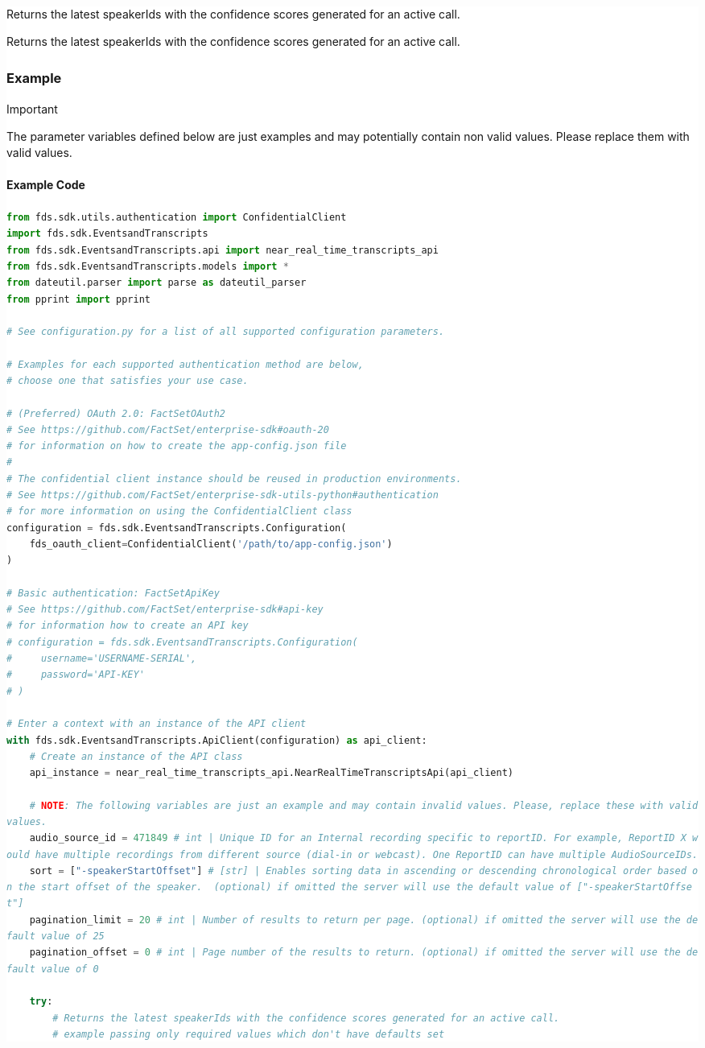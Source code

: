 Returns the latest speakerIds with the confidence scores generated for an active call.

Returns the latest speakerIds with the confidence scores generated for an active call.

### Example

> [!IMPORTANT]
> The parameter variables defined below are just examples and may potentially contain non valid values. Please replace them with valid values.

#### Example Code

```python
from fds.sdk.utils.authentication import ConfidentialClient
import fds.sdk.EventsandTranscripts
from fds.sdk.EventsandTranscripts.api import near_real_time_transcripts_api
from fds.sdk.EventsandTranscripts.models import *
from dateutil.parser import parse as dateutil_parser
from pprint import pprint

# See configuration.py for a list of all supported configuration parameters.

# Examples for each supported authentication method are below,
# choose one that satisfies your use case.

# (Preferred) OAuth 2.0: FactSetOAuth2
# See https://github.com/FactSet/enterprise-sdk#oauth-20
# for information on how to create the app-config.json file
#
# The confidential client instance should be reused in production environments.
# See https://github.com/FactSet/enterprise-sdk-utils-python#authentication
# for more information on using the ConfidentialClient class
configuration = fds.sdk.EventsandTranscripts.Configuration(
    fds_oauth_client=ConfidentialClient('/path/to/app-config.json')
)

# Basic authentication: FactSetApiKey
# See https://github.com/FactSet/enterprise-sdk#api-key
# for information how to create an API key
# configuration = fds.sdk.EventsandTranscripts.Configuration(
#     username='USERNAME-SERIAL',
#     password='API-KEY'
# )

# Enter a context with an instance of the API client
with fds.sdk.EventsandTranscripts.ApiClient(configuration) as api_client:
    # Create an instance of the API class
    api_instance = near_real_time_transcripts_api.NearRealTimeTranscriptsApi(api_client)

    # NOTE: The following variables are just an example and may contain invalid values. Please, replace these with valid values.
    audio_source_id = 471849 # int | Unique ID for an Internal recording specific to reportID. For example, ReportID X would have multiple recordings from different source (dial-in or webcast). One ReportID can have multiple AudioSourceIDs.
    sort = ["-speakerStartOffset"] # [str] | Enables sorting data in ascending or descending chronological order based on the start offset of the speaker.  (optional) if omitted the server will use the default value of ["-speakerStartOffset"]
    pagination_limit = 20 # int | Number of results to return per page. (optional) if omitted the server will use the default value of 25
    pagination_offset = 0 # int | Page number of the results to return. (optional) if omitted the server will use the default value of 0

    try:
        # Returns the latest speakerIds with the confidence scores generated for an active call.
        # example passing only required values which don't have defaults set
```